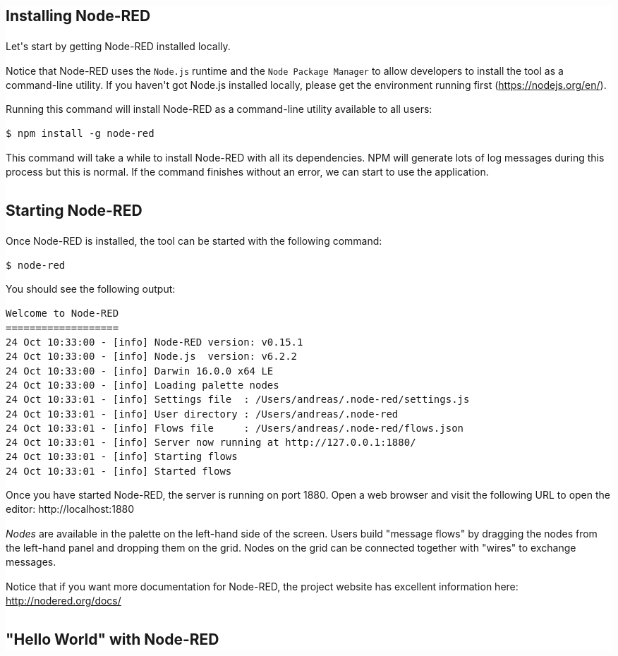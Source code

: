 ## Installing Node-RED

Let's start by getting Node-RED installed locally.

Notice that Node-RED uses the `Node.js` runtime and the `Node Package Manager` to allow developers to install the tool as a command-line utility. If you haven't got Node.js installed locally, please get the environment running first (https://nodejs.org/en/).

Running this command will install Node-RED as a command-line utility available to all users:

<pre>
$ npm install -g node-red
</pre>

This command will take a while to install Node-RED with all its dependencies. NPM will generate lots of log messages during this process but this is normal. If the command finishes without an error, we can start to use the application.

## Starting Node-RED
Once Node-RED is installed, the tool can be started with the following command: 

<pre>
$ node-red
</pre>

You should see the following output:

<pre>
Welcome to Node-RED
===================
24 Oct 10:33:00 - [info] Node-RED version: v0.15.1
24 Oct 10:33:00 - [info] Node.js  version: v6.2.2
24 Oct 10:33:00 - [info] Darwin 16.0.0 x64 LE
24 Oct 10:33:00 - [info] Loading palette nodes
24 Oct 10:33:01 - [info] Settings file  : /Users/andreas/.node-red/settings.js
24 Oct 10:33:01 - [info] User directory : /Users/andreas/.node-red
24 Oct 10:33:01 - [info] Flows file     : /Users/andreas/.node-red/flows.json
24 Oct 10:33:01 - [info] Server now running at http://127.0.0.1:1880/
24 Oct 10:33:01 - [info] Starting flows
24 Oct 10:33:01 - [info] Started flows
</pre>

Once you have started Node-RED, the server is running on port 1880. 
Open a web browser and visit the following URL to open the editor: http://localhost:1880

*Nodes* are available in the palette on the left-hand side of the screen. Users build "message flows" by dragging the nodes from the left-hand panel and dropping them on the grid. Nodes on the grid can be connected together with "wires" to exchange messages.

Notice that if you want more documentation for Node-RED, the project website has excellent information here: http://nodered.org/docs/

## "Hello World" with Node-RED
